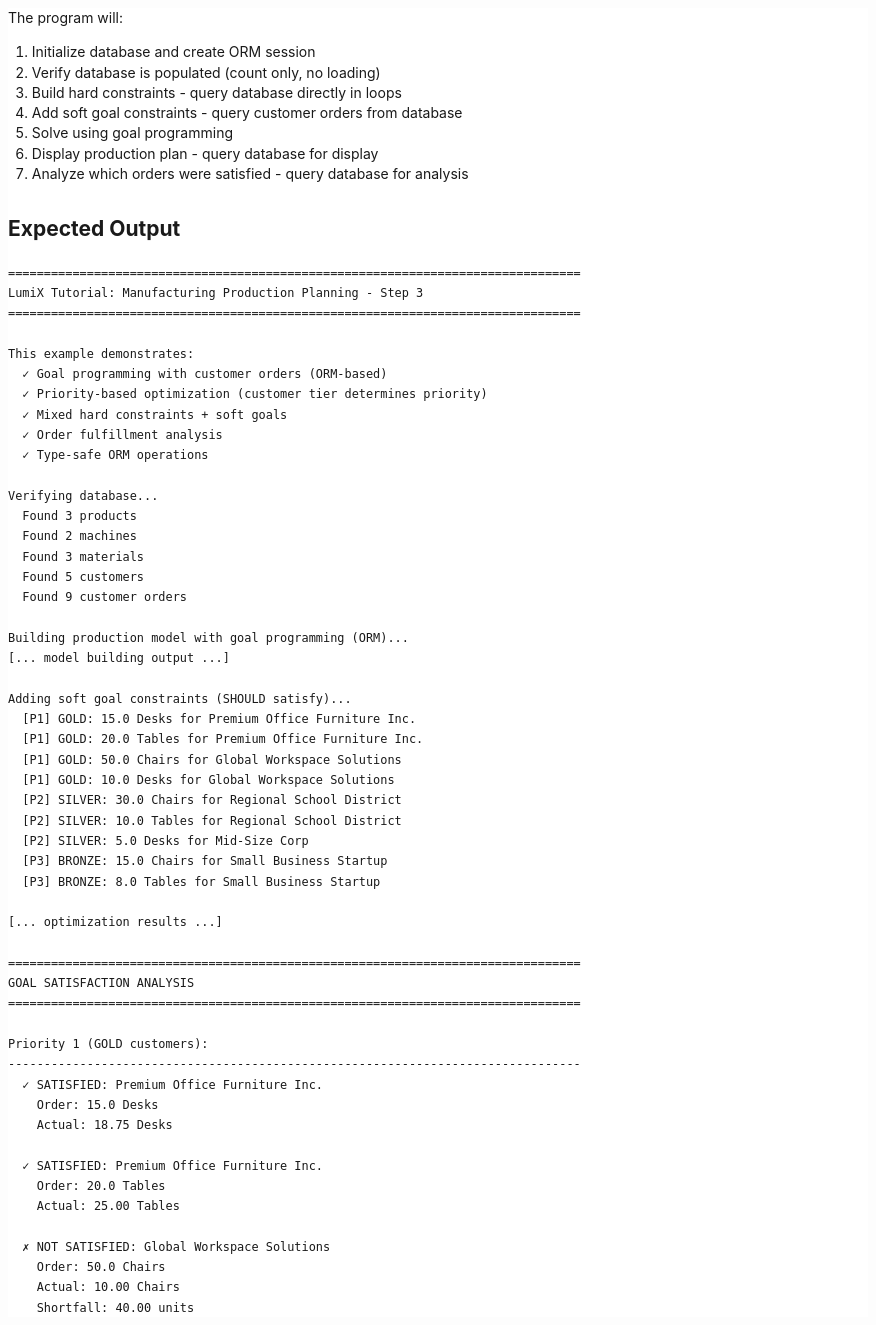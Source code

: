 The program will:
1. Initialize database and create ORM session
2. Verify database is populated (count only, no loading)
3. Build hard constraints - query database directly in loops
4. Add soft goal constraints - query customer orders from database
5. Solve using goal programming
6. Display production plan - query database for display
7. Analyze which orders were satisfied - query database for analysis

## Expected Output

```
================================================================================
LumiX Tutorial: Manufacturing Production Planning - Step 3
================================================================================

This example demonstrates:
  ✓ Goal programming with customer orders (ORM-based)
  ✓ Priority-based optimization (customer tier determines priority)
  ✓ Mixed hard constraints + soft goals
  ✓ Order fulfillment analysis
  ✓ Type-safe ORM operations

Verifying database...
  Found 3 products
  Found 2 machines
  Found 3 materials
  Found 5 customers
  Found 9 customer orders

Building production model with goal programming (ORM)...
[... model building output ...]

Adding soft goal constraints (SHOULD satisfy)...
  [P1] GOLD: 15.0 Desks for Premium Office Furniture Inc.
  [P1] GOLD: 20.0 Tables for Premium Office Furniture Inc.
  [P1] GOLD: 50.0 Chairs for Global Workspace Solutions
  [P1] GOLD: 10.0 Desks for Global Workspace Solutions
  [P2] SILVER: 30.0 Chairs for Regional School District
  [P2] SILVER: 10.0 Tables for Regional School District
  [P2] SILVER: 5.0 Desks for Mid-Size Corp
  [P3] BRONZE: 15.0 Chairs for Small Business Startup
  [P3] BRONZE: 8.0 Tables for Small Business Startup

[... optimization results ...]

================================================================================
GOAL SATISFACTION ANALYSIS
================================================================================

Priority 1 (GOLD customers):
--------------------------------------------------------------------------------
  ✓ SATISFIED: Premium Office Furniture Inc.
    Order: 15.0 Desks
    Actual: 18.75 Desks

  ✓ SATISFIED: Premium Office Furniture Inc.
    Order: 20.0 Tables
    Actual: 25.00 Tables

  ✗ NOT SATISFIED: Global Workspace Solutions
    Order: 50.0 Chairs
    Actual: 10.00 Chairs
    Shortfall: 40.00 units
```